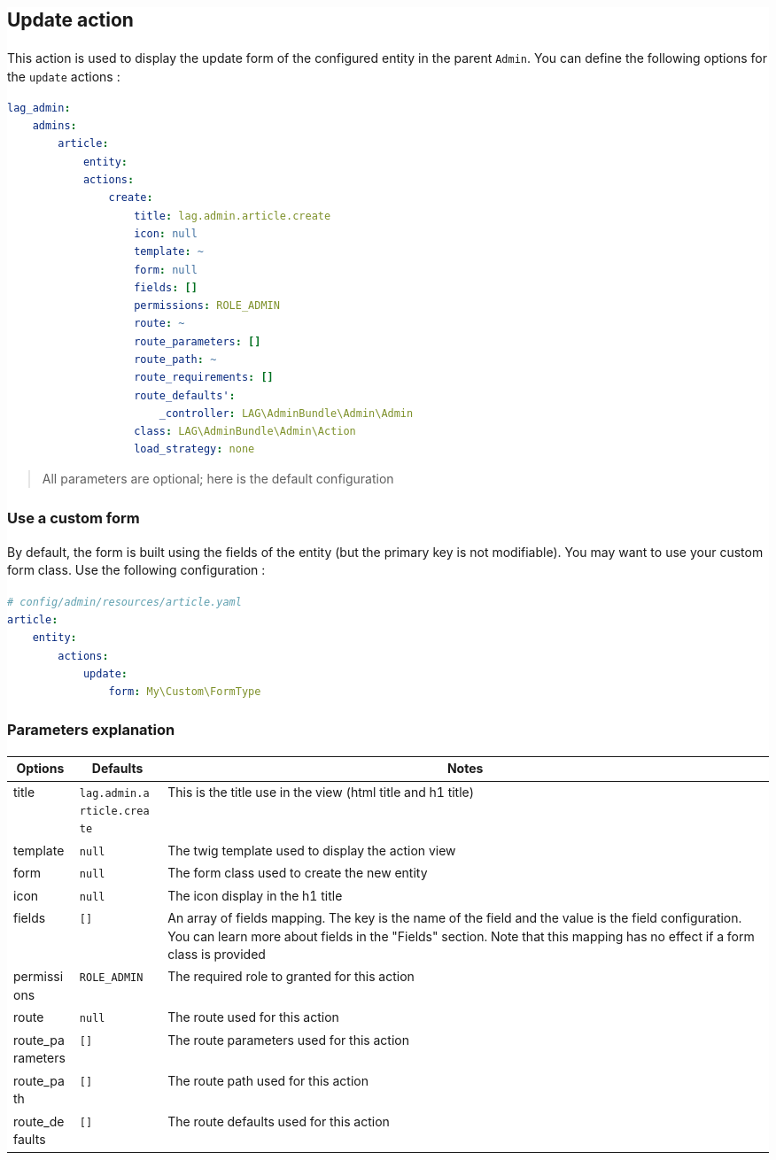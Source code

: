 ## Update action

This action is used to display the update form of the configured entity in the parent `Admin`.
You can define the following options for the `update` actions :

```yaml
lag_admin:
    admins:
        article:
            entity:
            actions:
                create:
                    title: lag.admin.article.create
                    icon: null      
                    template: ~                    
                    form: null
                    fields: []
                    permissions: ROLE_ADMIN
                    route: ~
                    route_parameters: []
                    route_path: ~
                    route_requirements: []
                    route_defaults':
                        _controller: LAG\AdminBundle\Admin\Admin
                    class: LAG\AdminBundle\Admin\Action
                    load_strategy: none
```

> All parameters are optional; here is the default configuration 

### Use a custom form
By default, the form is built using the fields of the entity (but the primary key is not modifiable). You may want to
use your custom form class. Use the following configuration :

```yaml
# config/admin/resources/article.yaml
article:
    entity:
        actions:
            update:                                    
                form: My\Custom\FormType                
```

### Parameters explanation 

| Options  | Defaults | Notes |
| ------------- | ------------- | ------------- |
| title  | `lag.admin.article.create`  | This is the title use in the view (html title and h1 title)  |
| template | `null` | The twig template used to display the action view |
| form | `null` | The form class used to create the new entity  |
| icon | `null` | The icon display in the h1 title |
| fields | `[]` | An array of fields mapping. The key is the name of the field and the value is the field configuration. You can learn more about fields in the "Fields" section. Note that this mapping has no effect if a form class is provided|
| permissions | `ROLE_ADMIN` | The required role to granted for this action |
| route | `null` | The route used for this action |
| route_parameters | `[]` | The route parameters used for this action |
| route_path | `[]` | The route path used for this action |
| route_defaults | `[]` | The route defaults used for this action |